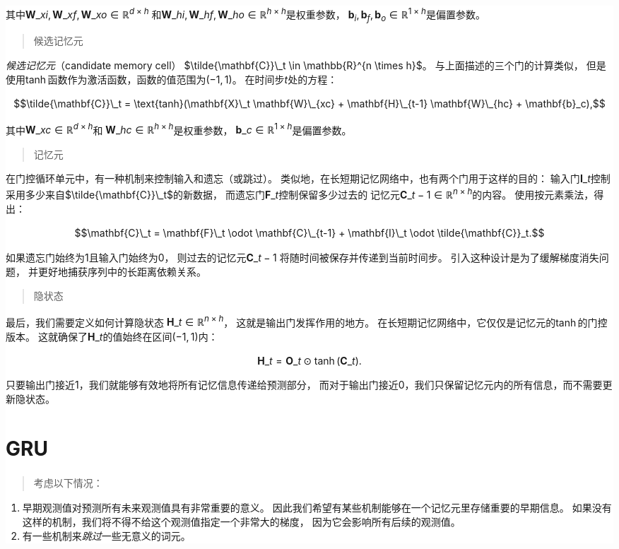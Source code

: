 其中$\mathbf{W}\_{xi}, \mathbf{W}\_{xf}, \mathbf{W}\_{xo} \in \mathbb{R}^{d \times h}$
和$\mathbf{W}\_{hi}, \mathbf{W}\_{hf}, \mathbf{W}\_{ho} \in \mathbb{R}^{h \times h}$是权重参数，
$\mathbf{b}_i, \mathbf{b}_f, \mathbf{b}_o \in \mathbb{R}^{1 \times h}$是偏置参数。

> 候选记忆元

*候选记忆元*（candidate memory cell）
$\tilde{\mathbf{C}}\_t \in \mathbb{R}^{n \times h}$。
与上面描述的三个门的计算类似，
但是使用$\tanh$函数作为激活函数，函数的值范围为$(-1, 1)$。
在时间步$t$处的方程：

$$\tilde{\mathbf{C}}\_t = \text{tanh}(\mathbf{X}\_t \mathbf{W}\_{xc} + \mathbf{H}\_{t-1} \mathbf{W}\_{hc} + \mathbf{b}_c),$$

其中$\mathbf{W}\_{xc} \in \mathbb{R}^{d \times h}$和
$\mathbf{W}\_{hc} \in \mathbb{R}^{h \times h}$是权重参数，
$\mathbf{b}\_c \in \mathbb{R}^{1 \times h}$是偏置参数。

> 记忆元

在门控循环单元中，有一种机制来控制输入和遗忘（或跳过）。
类似地，在长短期记忆网络中，也有两个门用于这样的目的：
输入门$\mathbf{I}\_t$控制采用多少来自$\tilde{\mathbf{C}}\_t$的新数据，
而遗忘门$\mathbf{F}\_t$控制保留多少过去的
记忆元$\mathbf{C}\_{t-1} \in \mathbb{R}^{n \times h}$的内容。
使用按元素乘法，得出：

$$\mathbf{C}\_t = \mathbf{F}\_t \odot \mathbf{C}\_{t-1} + \mathbf{I}\_t \odot \tilde{\mathbf{C}}_t.$$

如果遗忘门始终为$1$且输入门始终为$0$，
则过去的记忆元$\mathbf{C}\_{t-1}$
将随时间被保存并传递到当前时间步。
引入这种设计是为了缓解梯度消失问题，
并更好地捕获序列中的长距离依赖关系。

> 隐状态

最后，我们需要定义如何计算隐状态
$\mathbf{H}\_t \in \mathbb{R}^{n \times h}$，
这就是输出门发挥作用的地方。
在长短期记忆网络中，它仅仅是记忆元的$\tanh$的门控版本。
这就确保了$\mathbf{H}\_t$的值始终在区间$(-1, 1)$内：

$$\mathbf{H}\_t = \mathbf{O}\_t \odot \tanh(\mathbf{C}\_t).$$

只要输出门接近$1$，我们就能够有效地将所有记忆信息传递给预测部分，
而对于输出门接近$0$，我们只保留记忆元内的所有信息，而不需要更新隐状态。

# GRU

> 考虑以下情况：

1. 早期观测值对预测所有未来观测值具有非常重要的意义。
因此我们希望有某些机制能够在一个记忆元里存储重要的早期信息。
如果没有这样的机制，我们将不得不给这个观测值指定一个非常大的梯度，
因为它会影响所有后续的观测值。
2. 有一些机制来*跳过*一些无意义的词元。
